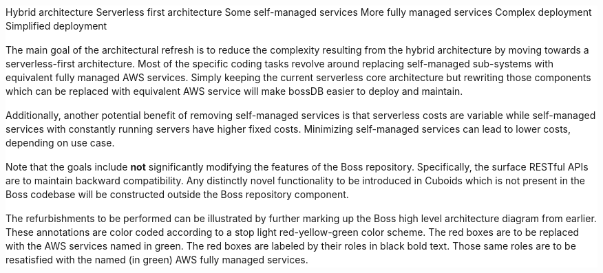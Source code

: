 <tbody>
<tr>
<td class="org-left">Hybrid architecture</td>
<td class="org-left">Serverless first architecture</td>
</tr>


<tr>
<td class="org-left">Some self-managed services</td>
<td class="org-left">More fully managed services</td>
</tr>


<tr>
<td class="org-left">Complex deployment</td>
<td class="org-left">Simplified deployment</td>
</tr>
</tbody>
</table>

The main goal of the architectural refresh is to reduce the complexity
resulting from the hybrid architecture by moving towards a
serverless-first architecture. Most of the specific coding tasks
revolve around replacing self-managed sub-systems with equivalent
fully managed AWS services. Simply keeping the current serverless core
architecture but rewriting those components which can be replaced with
equivalent AWS service will make bossDB easier to deploy and maintain.

Additionally, another potential benefit of removing self-managed
services is that serverless costs are variable while self-managed
services with constantly running servers have higher fixed
costs. Minimizing self-managed services can lead to lower costs,
depending on use case.

Note that the goals include **not** significantly modifying the features
of the Boss repository. Specifically, the surface RESTful APIs are to
maintain backward compatibility. Any distinctly novel functionality to
be introduced in Cuboids which is not present in the Boss codebase
will be constructed outside the Boss repository component.

The refurbishments to be performed can be illustrated by further
marking up the Boss high level architecture diagram from
earlier. These annotations are color coded according to a stop light
red-yellow-green color scheme. The red boxes are to be replaced with
the AWS services named in green. The red boxes are labeled by their
roles in black bold text. Those same roles are to be resatisfied with
the named (in green) AWS fully managed services.

